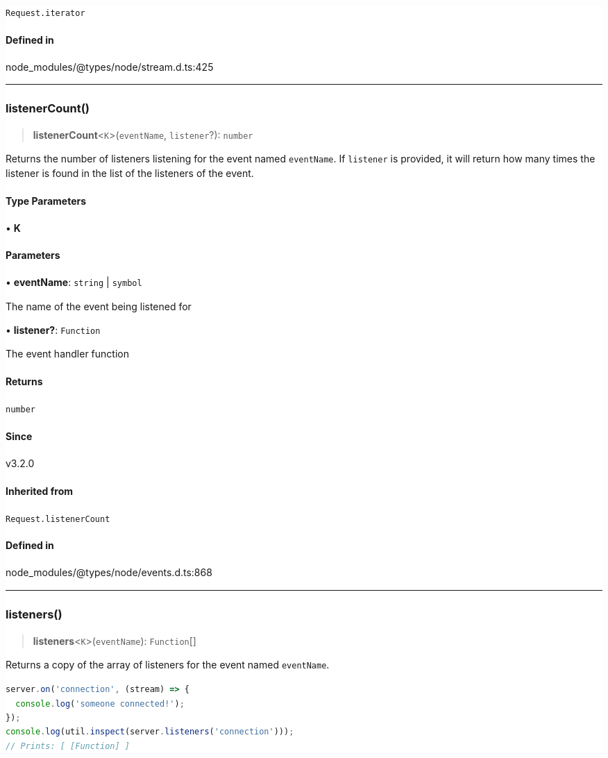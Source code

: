 `Request.iterator`

#### Defined in

node_modules/@types/node/stream.d.ts:425

---

### listenerCount()

> **listenerCount**\<`K`\>(`eventName`, `listener`?): `number`

Returns the number of listeners listening for the event named `eventName`. If
`listener` is provided, it will return how many times the listener is found in
the list of the listeners of the event.

#### Type Parameters

• **K**

#### Parameters

• **eventName**: `string` \| `symbol`

The name of the event being listened for

• **listener?**: `Function`

The event handler function

#### Returns

`number`

#### Since

v3.2.0

#### Inherited from

`Request.listenerCount`

#### Defined in

node_modules/@types/node/events.d.ts:868

---

### listeners()

> **listeners**\<`K`\>(`eventName`): `Function`[]

Returns a copy of the array of listeners for the event named `eventName`.

```js
server.on('connection', (stream) => {
  console.log('someone connected!');
});
console.log(util.inspect(server.listeners('connection')));
// Prints: [ [Function] ]
```
